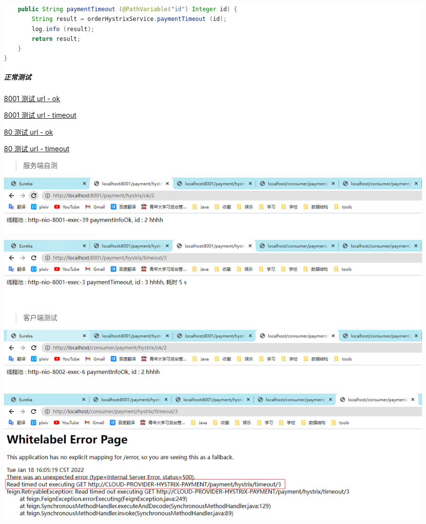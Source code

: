 ```java
    public String paymentTimeout (@PathVariable("id") Integer id) {
        String result = orderHystrixService.paymentTimeout (id);
        log.info (result);
        return result;
    }
}

```



##### 正常测试

[8001 测试 url - ok](http://localhost:8001/payment/hystrix/ok/2)

[8001 测试 url - timeout](http://localhost:8001/payment/hystrix/timeout/3)

[80 测试 url - ok](http://localhost/consumer/payment/hystrix/ok/2)

[80 测试 url - timeout](http://localhost/consumer/payment/hystrix/timeout/3)



>   服务端自测

![image-20220118160441841](/assets/imgs/SpringCloud2.assets/image-20220118160441841.png)

![image-20220118160455024](/assets/imgs/SpringCloud2.assets/image-20220118160455024.png)



>   客户端测试

![image-20220118160515095](/assets/imgs/SpringCloud2.assets/image-20220118160515095.png)

![image-20220118160540482](/assets/imgs/SpringCloud2.assets/image-20220118160540482.png)
